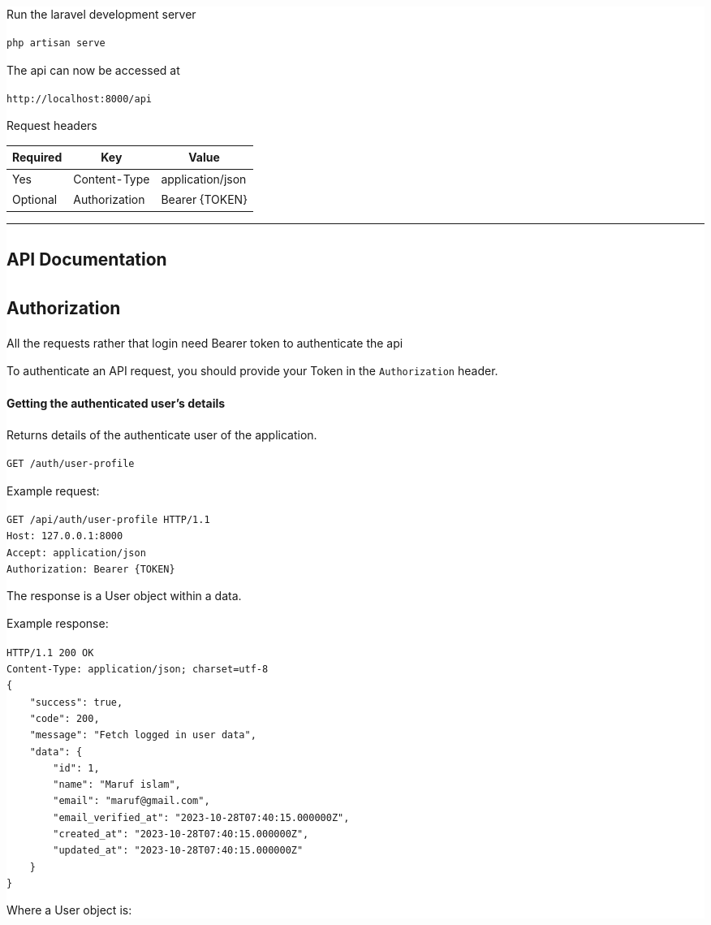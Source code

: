 Run the laravel development server

    php artisan serve

The api can now be accessed at

    http://localhost:8000/api

Request headers

| **Required** 	| **Key**       | **Value**            	|
|----------	|------------------	|------------------	|
| Yes      	| Content-Type     	| application/json 	|
| Optional 	| Authorization    	| Bearer {TOKEN}    |

----------
## API Documentation

## Authorization

All the requests rather that login need Bearer token to authenticate the api

To authenticate an API request, you should provide your Token in the `Authorization` header.

#### Getting the authenticated user’s details
Returns details of the authenticate user of the application.

```
GET /auth/user-profile
```

Example request:

```
GET /api/auth/user-profile HTTP/1.1
Host: 127.0.0.1:8000
Accept: application/json
Authorization: Bearer {TOKEN}
```

The response is a User object within a data.

Example response:

```
HTTP/1.1 200 OK
Content-Type: application/json; charset=utf-8
{
    "success": true,
    "code": 200,
    "message": "Fetch logged in user data",
    "data": {
        "id": 1,
        "name": "Maruf islam",
        "email": "maruf@gmail.com",
        "email_verified_at": "2023-10-28T07:40:15.000000Z",
        "created_at": "2023-10-28T07:40:15.000000Z",
        "updated_at": "2023-10-28T07:40:15.000000Z"
    }
}
```
Where a User object is:
